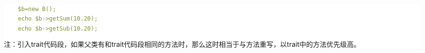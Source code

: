 ```yaml
    $b=new B();
    echo $b->getSum(10.20);
    echo $b->getSub(10.20);
```
注：引入trait代码段，如果父类有和trait代码段相同的方法时，那么这时相当于与方法重写，以trait中的方法优先级高。